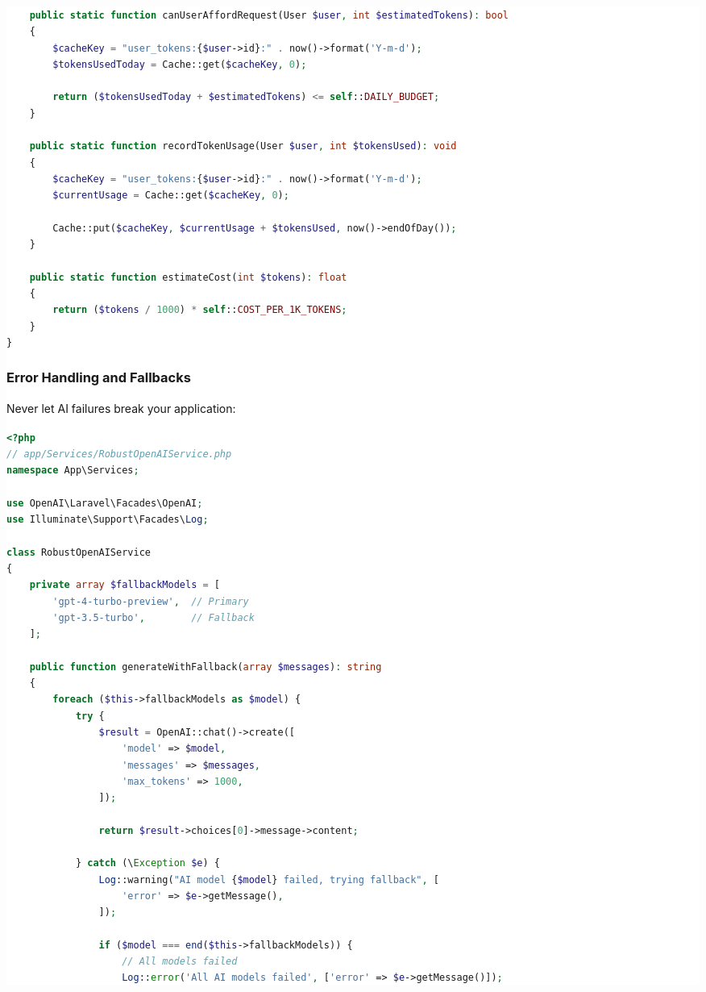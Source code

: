```php
    public static function canUserAffordRequest(User $user, int $estimatedTokens): bool
    {
        $cacheKey = "user_tokens:{$user->id}:" . now()->format('Y-m-d');
        $tokensUsedToday = Cache::get($cacheKey, 0);

        return ($tokensUsedToday + $estimatedTokens) <= self::DAILY_BUDGET;
    }

    public static function recordTokenUsage(User $user, int $tokensUsed): void
    {
        $cacheKey = "user_tokens:{$user->id}:" . now()->format('Y-m-d');
        $currentUsage = Cache::get($cacheKey, 0);

        Cache::put($cacheKey, $currentUsage + $tokensUsed, now()->endOfDay());
    }

    public static function estimateCost(int $tokens): float
    {
        return ($tokens / 1000) * self::COST_PER_1K_TOKENS;
    }
}
```

### Error Handling and Fallbacks

Never let AI failures break your application:

```php
<?php
// app/Services/RobustOpenAIService.php
namespace App\Services;

use OpenAI\Laravel\Facades\OpenAI;
use Illuminate\Support\Facades\Log;

class RobustOpenAIService
{
    private array $fallbackModels = [
        'gpt-4-turbo-preview',  // Primary
        'gpt-3.5-turbo',        // Fallback
    ];

    public function generateWithFallback(array $messages): string
    {
        foreach ($this->fallbackModels as $model) {
            try {
                $result = OpenAI::chat()->create([
                    'model' => $model,
                    'messages' => $messages,
                    'max_tokens' => 1000,
                ]);

                return $result->choices[0]->message->content;

            } catch (\Exception $e) {
                Log::warning("AI model {$model} failed, trying fallback", [
                    'error' => $e->getMessage(),
                ]);

                if ($model === end($this->fallbackModels)) {
                    // All models failed
                    Log::error('All AI models failed', ['error' => $e->getMessage()]);

```